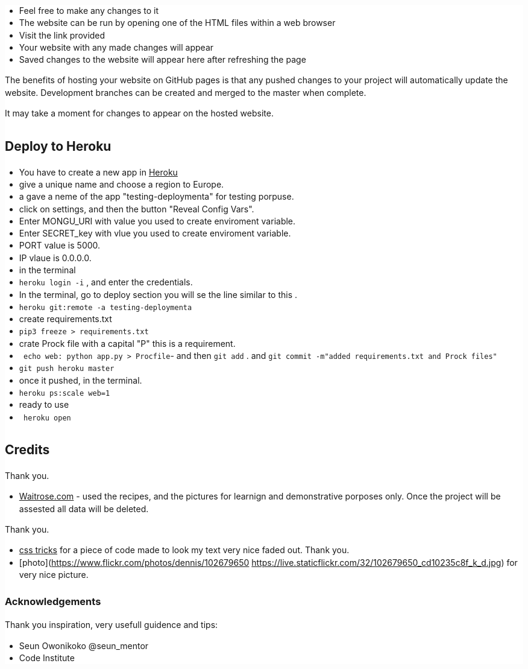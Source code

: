 - Feel free to make any changes to it
- The website can be run by opening one of the HTML files within a web browser
- Visit the link provided
- Your website with any made changes will appear
- Saved changes to the website will appear here after refreshing the page

The benefits of hosting your website on GitHub pages is that any pushed changes to your project will automatically update the website. Development branches can be created and merged to the master when complete.

It may take a moment for changes to appear on the hosted website.

## Deploy to Heroku

- You have to create a new app in [Heroku](https://dashboard.heroku.com/new-app)
- give a unique name and choose a region to Europe.
- a gave a neme of the app "testing-deploymenta" for testing porpuse.
- click on settings, and then the button "Reveal Config Vars".
- Enter MONGU_URI with value you used to create enviroment variable.
- Enter SECRET_key with vlue you used to create enviroment variable.
- PORT value is 5000.
- IP vlaue is 0.0.0.0.
- in the terminal
- `heroku login -i` , and enter the credentials.
- In the terminal, go to deploy section you will se the line similar to this .
- `heroku git:remote -a testing-deploymenta`
- create requirements.txt
- `pip3 freeze > requirements.txt`
- crate Prock file with a capital "P" this is a requirement.
- ` echo web: python app.py > Procfile`- and then `git add` . and `git commit -m"added requirements.txt and Prock files" `
- `git push heroku master`
- once it pushed, in the terminal.
- `heroku ps:scale web=1`
- ready to use 
- ` heroku open`


## Credits
Thank you.
 - [Waitrose.com](https://www.waitrose.com/content/waitrose/en/home/recipes/recipe_directory/b/breaded_chicken_andwatercresssalad.html#_) - used the recipes, and the pictures for learnign and demonstrative porposes only. Once the project will be assested all data will be deleted.

 Thank you.
- [css tricks](https://css-tricks.com/line-clampin/) for a piece of code made to look my text very nice faded out.
Thank you.
- [photo](https://www.flickr.com/photos/dennis/102679650
https://live.staticflickr.com/32/102679650_cd10235c8f_k_d.jpg) for very nice picture. 



### Acknowledgements

Thank you inspiration, very usefull guidence and tips:

- Seun Owonikoko @seun_mentor
- Code Institute
